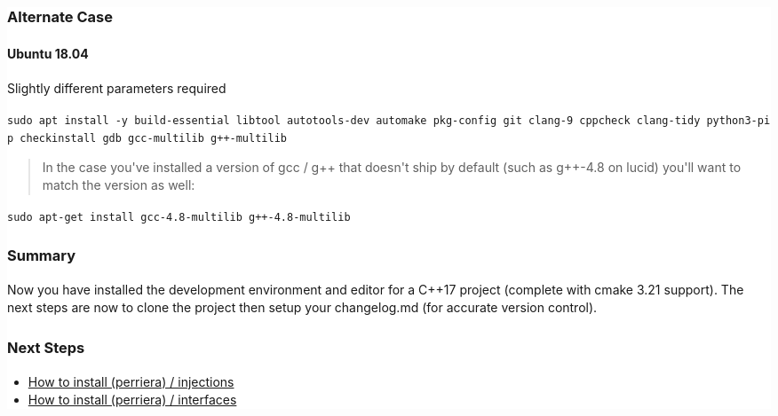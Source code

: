### Alternate Case 
#### **Ubuntu 18.04** </br>
Slightly different parameters required
```
sudo apt install -y build-essential libtool autotools-dev automake pkg-config git clang-9 cppcheck clang-tidy python3-pip checkinstall gdb gcc-multilib g++-multilib
```
> In the case you've installed a version of gcc / g++ that doesn't ship by default (such as g++-4.8 on lucid) you'll want to match the version as well:
```
sudo apt-get install gcc-4.8-multilib g++-4.8-multilib
```
### Summary 
Now you have installed the development environment and editor for a C++17 project (complete with cmake 3.21 support). The next steps are now to clone the project then setup your changelog.md (for accurate version control).

### Next Steps
 - [How to install (perriera) / injections](https://github.com/perriera/for_interfaces/blob/main/injections/README.md)
- [How to install (perriera) / interfaces](https://github.com/perriera/for_interfaces/blob/main/injections/interfaces/README.md)
